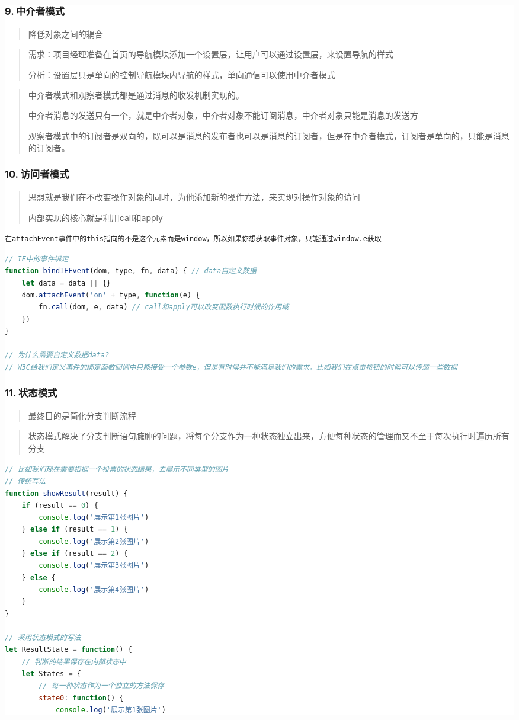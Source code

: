 
### 9. 中介者模式

> 降低对象之间的耦合

> 需求：项目经理准备在首页的导航模块添加一个设置层，让用户可以通过设置层，来设置导航的样式
>
> 分析：设置层只是单向的控制导航模块内导航的样式，单向通信可以使用中介者模式

> 中介者模式和观察者模式都是通过消息的收发机制实现的。
>
> 中介者消息的发送只有一个，就是中介者对象，中介者对象不能订阅消息，中介者对象只能是消息的发送方
>
> 观察者模式中的订阅者是双向的，既可以是消息的发布者也可以是消息的订阅者，但是在中介者模式，订阅者是单向的，只能是消息的订阅者。



### 10. 访问者模式

> 思想就是我们在不改变操作对象的同时，为他添加新的操作方法，来实现对操作对象的访问
>
> 内部实现的核心就是利用call和apply

`在attachEvent事件中的this指向的不是这个元素而是window，所以如果你想获取事件对象，只能通过window.e获取`

```js
// IE中的事件绑定
function bindIEEvent(dom, type, fn, data) { // data自定义数据
    let data = data || {}
    dom.attachEvent('on' + type, function(e) {
        fn.call(dom, e, data) // call和apply可以改变函数执行时候的作用域
    })
}

// 为什么需要自定义数据data?
// W3C给我们定义事件的绑定函数回调中只能接受一个参数e，但是有时候并不能满足我们的需求，比如我们在点击按钮的时候可以传递一些数据
```





### 11. 状态模式

> 最终目的是简化分支判断流程

> 状态模式解决了分支判断语句臃肿的问题，将每个分支作为一种状态独立出来，方便每种状态的管理而又不至于每次执行时遍历所有分支

```js
// 比如我们现在需要根据一个投票的状态结果，去展示不同类型的图片
// 传统写法
function showResult(result) {
    if (result == 0) {
        console.log('展示第1张图片')
    } else if (result == 1) {
        console.log('展示第2张图片')
    } else if (result == 2) {
        console.log('展示第3张图片')
    } else {
        console.log('展示第4张图片')
    }
}

// 采用状态模式的写法
let ResultState = function() {
    // 判断的结果保存在内部状态中
    let States = {
        // 每一种状态作为一个独立的方法保存
        state0: function() {
            console.log('展示第1张图片')
```